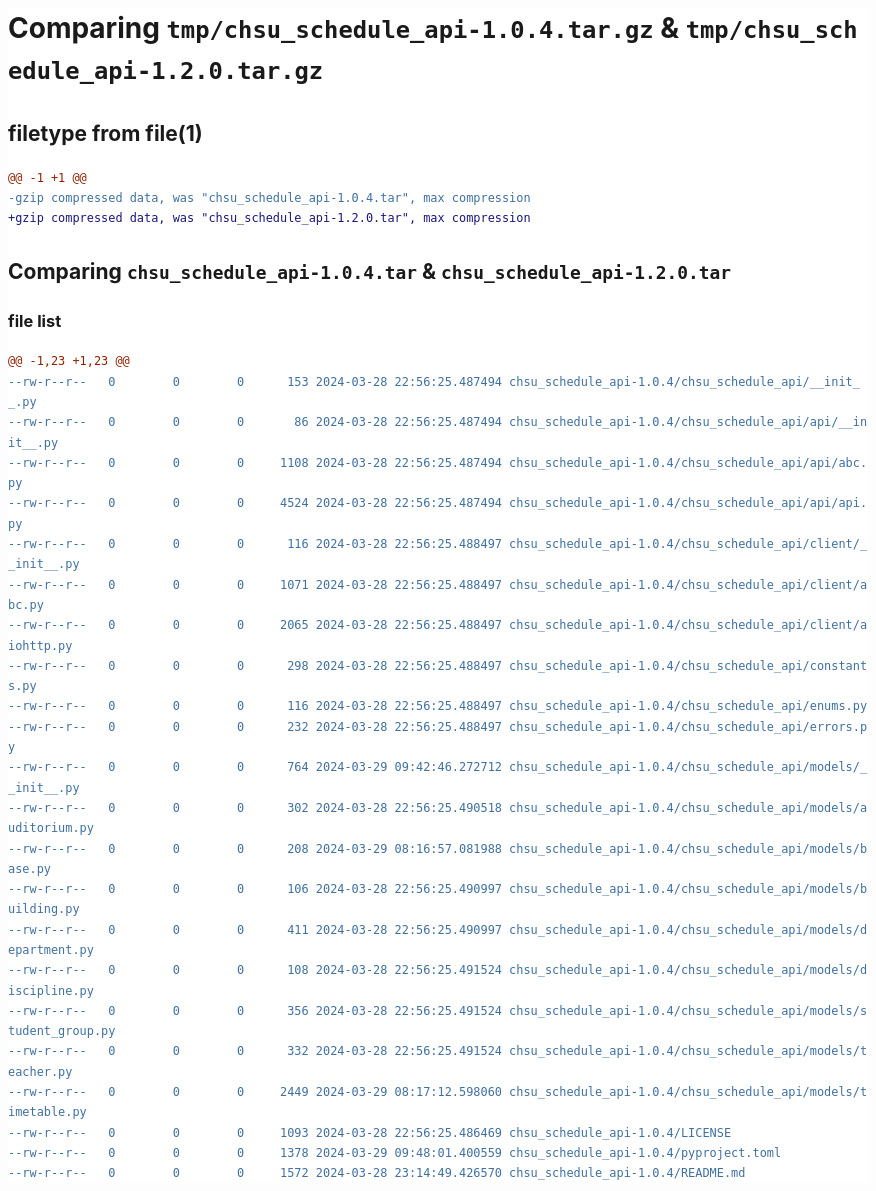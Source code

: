 # Comparing `tmp/chsu_schedule_api-1.0.4.tar.gz` & `tmp/chsu_schedule_api-1.2.0.tar.gz`

## filetype from file(1)

```diff
@@ -1 +1 @@
-gzip compressed data, was "chsu_schedule_api-1.0.4.tar", max compression
+gzip compressed data, was "chsu_schedule_api-1.2.0.tar", max compression
```

## Comparing `chsu_schedule_api-1.0.4.tar` & `chsu_schedule_api-1.2.0.tar`

### file list

```diff
@@ -1,23 +1,23 @@
--rw-r--r--   0        0        0      153 2024-03-28 22:56:25.487494 chsu_schedule_api-1.0.4/chsu_schedule_api/__init__.py
--rw-r--r--   0        0        0       86 2024-03-28 22:56:25.487494 chsu_schedule_api-1.0.4/chsu_schedule_api/api/__init__.py
--rw-r--r--   0        0        0     1108 2024-03-28 22:56:25.487494 chsu_schedule_api-1.0.4/chsu_schedule_api/api/abc.py
--rw-r--r--   0        0        0     4524 2024-03-28 22:56:25.487494 chsu_schedule_api-1.0.4/chsu_schedule_api/api/api.py
--rw-r--r--   0        0        0      116 2024-03-28 22:56:25.488497 chsu_schedule_api-1.0.4/chsu_schedule_api/client/__init__.py
--rw-r--r--   0        0        0     1071 2024-03-28 22:56:25.488497 chsu_schedule_api-1.0.4/chsu_schedule_api/client/abc.py
--rw-r--r--   0        0        0     2065 2024-03-28 22:56:25.488497 chsu_schedule_api-1.0.4/chsu_schedule_api/client/aiohttp.py
--rw-r--r--   0        0        0      298 2024-03-28 22:56:25.488497 chsu_schedule_api-1.0.4/chsu_schedule_api/constants.py
--rw-r--r--   0        0        0      116 2024-03-28 22:56:25.488497 chsu_schedule_api-1.0.4/chsu_schedule_api/enums.py
--rw-r--r--   0        0        0      232 2024-03-28 22:56:25.488497 chsu_schedule_api-1.0.4/chsu_schedule_api/errors.py
--rw-r--r--   0        0        0      764 2024-03-29 09:42:46.272712 chsu_schedule_api-1.0.4/chsu_schedule_api/models/__init__.py
--rw-r--r--   0        0        0      302 2024-03-28 22:56:25.490518 chsu_schedule_api-1.0.4/chsu_schedule_api/models/auditorium.py
--rw-r--r--   0        0        0      208 2024-03-29 08:16:57.081988 chsu_schedule_api-1.0.4/chsu_schedule_api/models/base.py
--rw-r--r--   0        0        0      106 2024-03-28 22:56:25.490997 chsu_schedule_api-1.0.4/chsu_schedule_api/models/building.py
--rw-r--r--   0        0        0      411 2024-03-28 22:56:25.490997 chsu_schedule_api-1.0.4/chsu_schedule_api/models/department.py
--rw-r--r--   0        0        0      108 2024-03-28 22:56:25.491524 chsu_schedule_api-1.0.4/chsu_schedule_api/models/discipline.py
--rw-r--r--   0        0        0      356 2024-03-28 22:56:25.491524 chsu_schedule_api-1.0.4/chsu_schedule_api/models/student_group.py
--rw-r--r--   0        0        0      332 2024-03-28 22:56:25.491524 chsu_schedule_api-1.0.4/chsu_schedule_api/models/teacher.py
--rw-r--r--   0        0        0     2449 2024-03-29 08:17:12.598060 chsu_schedule_api-1.0.4/chsu_schedule_api/models/timetable.py
--rw-r--r--   0        0        0     1093 2024-03-28 22:56:25.486469 chsu_schedule_api-1.0.4/LICENSE
--rw-r--r--   0        0        0     1378 2024-03-29 09:48:01.400559 chsu_schedule_api-1.0.4/pyproject.toml
--rw-r--r--   0        0        0     1572 2024-03-28 23:14:49.426570 chsu_schedule_api-1.0.4/README.md
```